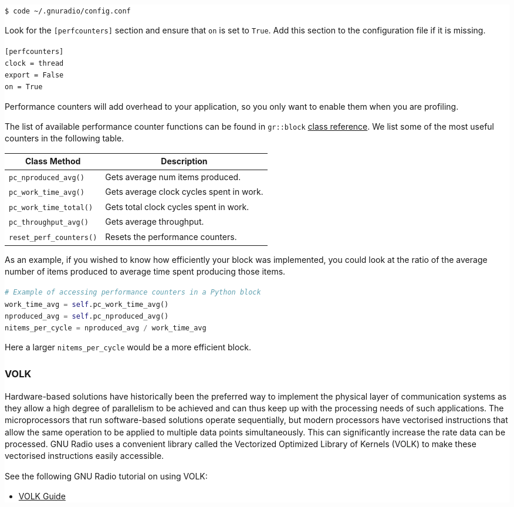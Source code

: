 ```
$ code ~/.gnuradio/config.conf
```

Look for the `[perfcounters]` section and ensure that `on` is set to `True`. Add this section to the configuration file if it is missing.

```
[perfcounters]
clock = thread
export = False
on = True
```

Performance counters will add overhead to your application, so you only want to
enable them when you are profiling.

The list of available performance counter functions can be found in `gr::block`
[class reference](https://www.gnuradio.org/doc/doxygen/classgr_1_1block.html).
We list some of the most useful counters in the following table.

| Class Method | Description |
| ----------------------  | ------------------------------------------|
| `pc_nproduced_avg()`    | Gets average num items produced.          |
| `pc_work_time_avg()`    | Gets average clock cycles spent in work.  |
| `pc_work_time_total()`  | Gets total clock cycles spent in work.    |
| `pc_throughput_avg()`   | Gets average throughput.                  |
| `reset_perf_counters()` | Resets the performance counters.          |

As an example, if you wished to know how efficiently your block was implemented,
you could look at the ratio of the average number of items produced to
average time spent producing those items.

```python
# Example of accessing performance counters in a Python block
work_time_avg = self.pc_work_time_avg()
nproduced_avg = self.pc_nproduced_avg()
nitems_per_cycle = nproduced_avg / work_time_avg
```

Here a larger `nitems_per_cycle` would be a more efficient block.

### VOLK

Hardware-based solutions have historically been the preferred way to implement
the physical layer of communication systems as they allow a high degree of
parallelism to be achieved and can thus keep up with the processing needs of
such applications. The microprocessors that run software-based solutions operate
sequentially, but modern processors have vectorised instructions that allow the
same operation to be applied to multiple data points simultaneously. This can
significantly increase the rate data can be processed. GNU Radio uses a
convenient library called the Vectorized Optimized Library of Kernels (VOLK) to
make these vectorised instructions easily accessible.

See the following GNU Radio tutorial on using VOLK:
- [VOLK Guide](https://wiki.gnuradio.org/index.php?title=VOLK_Guide)
